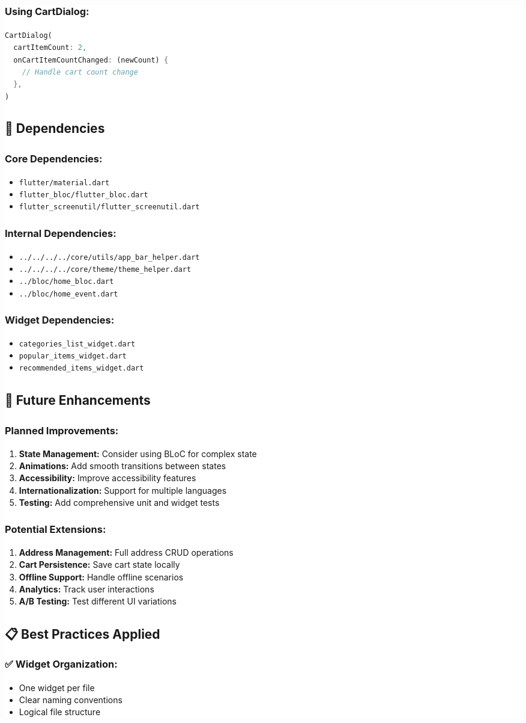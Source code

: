 ### **Using CartDialog:**
```dart
CartDialog(
  cartItemCount: 2,
  onCartItemCountChanged: (newCount) {
    // Handle cart count change
  },
)
```

## 🔧 Dependencies

### **Core Dependencies:**
- `flutter/material.dart`
- `flutter_bloc/flutter_bloc.dart`
- `flutter_screenutil/flutter_screenutil.dart`

### **Internal Dependencies:**
- `../../../../core/utils/app_bar_helper.dart`
- `../../../../core/theme/theme_helper.dart`
- `../bloc/home_bloc.dart`
- `../bloc/home_event.dart`

### **Widget Dependencies:**
- `categories_list_widget.dart`
- `popular_items_widget.dart`
- `recommended_items_widget.dart`

## 🚀 Future Enhancements

### **Planned Improvements:**
1. **State Management:** Consider using BLoC for complex state
2. **Animations:** Add smooth transitions between states
3. **Accessibility:** Improve accessibility features
4. **Internationalization:** Support for multiple languages
5. **Testing:** Add comprehensive unit and widget tests

### **Potential Extensions:**
1. **Address Management:** Full address CRUD operations
2. **Cart Persistence:** Save cart state locally
3. **Offline Support:** Handle offline scenarios
4. **Analytics:** Track user interactions
5. **A/B Testing:** Test different UI variations

## 📋 Best Practices Applied

### **✅ Widget Organization:**
- One widget per file
- Clear naming conventions
- Logical file structure
